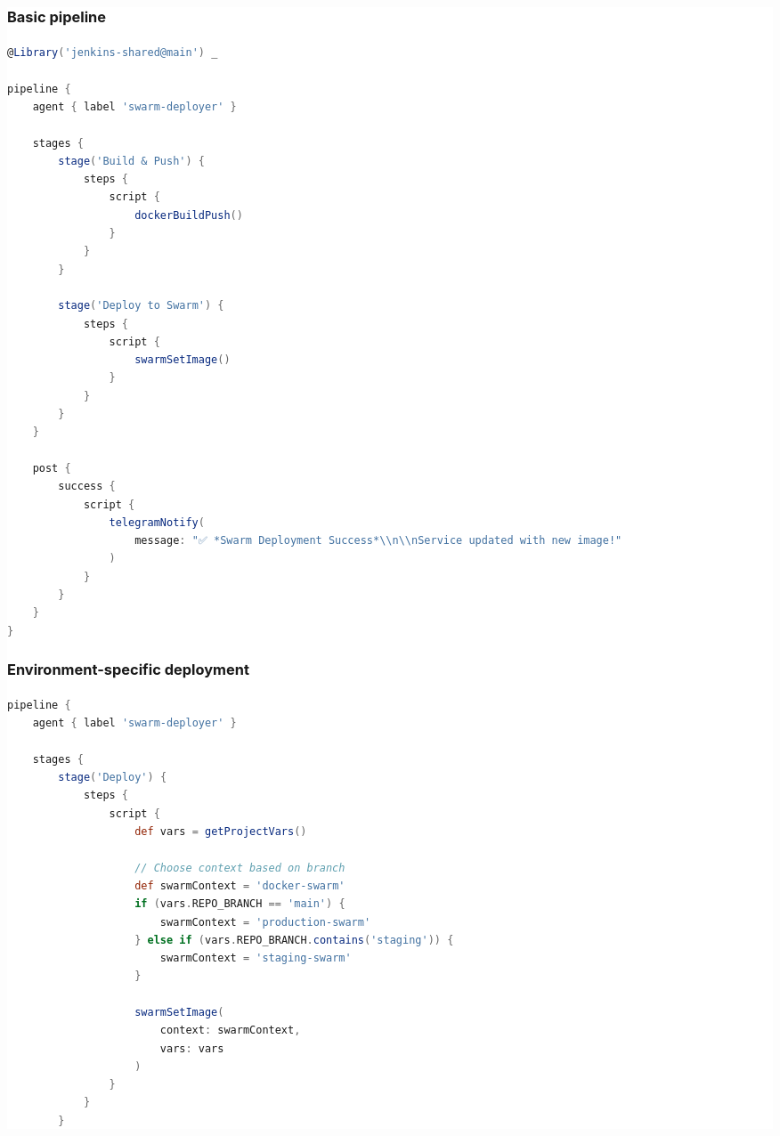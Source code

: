 ### Basic pipeline
```groovy
@Library('jenkins-shared@main') _

pipeline {
    agent { label 'swarm-deployer' }

    stages {
        stage('Build & Push') {
            steps {
                script {
                    dockerBuildPush()
                }
            }
        }

        stage('Deploy to Swarm') {
            steps {
                script {
                    swarmSetImage()
                }
            }
        }
    }

    post {
        success {
            script {
                telegramNotify(
                    message: "✅ *Swarm Deployment Success*\\n\\nService updated with new image!"
                )
            }
        }
    }
}
```

### Environment-specific deployment
```groovy
pipeline {
    agent { label 'swarm-deployer' }

    stages {
        stage('Deploy') {
            steps {
                script {
                    def vars = getProjectVars()

                    // Choose context based on branch
                    def swarmContext = 'docker-swarm'
                    if (vars.REPO_BRANCH == 'main') {
                        swarmContext = 'production-swarm'
                    } else if (vars.REPO_BRANCH.contains('staging')) {
                        swarmContext = 'staging-swarm'
                    }

                    swarmSetImage(
                        context: swarmContext,
                        vars: vars
                    )
                }
            }
        }
```
